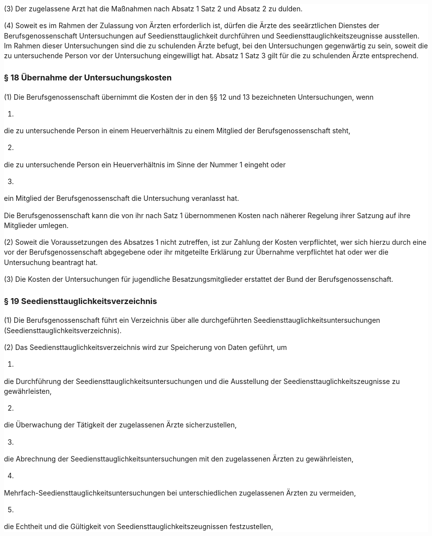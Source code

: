 (3) Der zugelassene Arzt hat die Maßnahmen nach Absatz 1 Satz 2 und Absatz 2 zu dulden.

(4) Soweit es im Rahmen der Zulassung von Ärzten erforderlich ist, dürfen die Ärzte des seeärztlichen Dienstes der Berufsgenossenschaft Untersuchungen auf Seediensttauglichkeit durchführen und Seediensttauglichkeitszeugnisse ausstellen. Im Rahmen dieser Untersuchungen sind die zu schulenden Ärzte befugt, bei den Untersuchungen gegenwärtig zu sein, soweit die zu untersuchende Person vor der Untersuchung eingewilligt hat. Absatz 1 Satz 3 gilt für die zu schulenden Ärzte entsprechend.

### § 18 Übernahme der Untersuchungskosten

(1) Die Berufsgenossenschaft übernimmt die Kosten der in den §§ 12 und 13 bezeichneten Untersuchungen, wenn

1.  
die zu untersuchende Person in einem Heuerverhältnis zu einem Mitglied der Berufsgenossenschaft steht,

2.  
die zu untersuchende Person ein Heuerverhältnis im Sinne der Nummer 1 eingeht oder

3.  
ein Mitglied der Berufsgenossenschaft die Untersuchung veranlasst hat.

Die Berufsgenossenschaft kann die von ihr nach Satz 1 übernommenen Kosten nach näherer Regelung ihrer Satzung auf ihre Mitglieder umlegen.

(2) Soweit die Voraussetzungen des Absatzes 1 nicht zutreffen, ist zur Zahlung der Kosten verpflichtet, wer sich hierzu durch eine vor der Berufsgenossenschaft abgegebene oder ihr mitgeteilte Erklärung zur Übernahme verpflichtet hat oder wer die Untersuchung beantragt hat.

(3) Die Kosten der Untersuchungen für jugendliche Besatzungsmitglieder erstattet der Bund der Berufsgenossenschaft.

### § 19 Seediensttauglichkeitsverzeichnis

(1) Die Berufsgenossenschaft führt ein Verzeichnis über alle durchgeführten Seediensttauglichkeitsuntersuchungen (Seediensttauglichkeitsverzeichnis).

(2) Das Seediensttauglichkeitsverzeichnis wird zur Speicherung von Daten geführt, um

1.  
die Durchführung der Seediensttauglichkeitsuntersuchungen und die Ausstellung der Seediensttauglichkeitszeugnisse zu gewährleisten,

2.  
die Überwachung der Tätigkeit der zugelassenen Ärzte sicherzustellen,

3.  
die Abrechnung der Seediensttauglichkeitsuntersuchungen mit den zugelassenen Ärzten zu gewährleisten,

4.  
Mehrfach-Seediensttauglichkeitsuntersuchungen bei unterschiedlichen zugelassenen Ärzten zu vermeiden,

5.  
die Echtheit und die Gültigkeit von Seediensttauglichkeitszeugnissen festzustellen,
